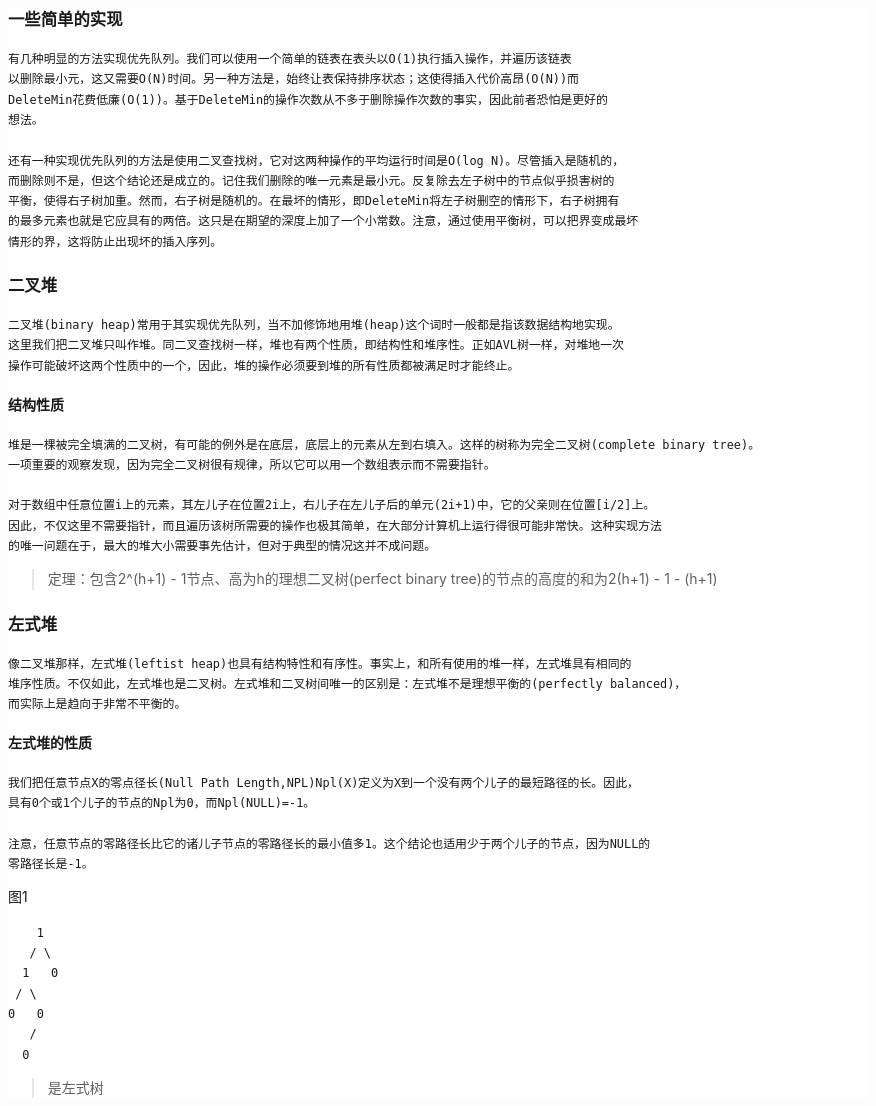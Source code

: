 ### 一些简单的实现
```text
有几种明显的方法实现优先队列。我们可以使用一个简单的链表在表头以O(1)执行插入操作，并遍历该链表
以删除最小元，这又需要O(N)时间。另一种方法是，始终让表保持排序状态；这使得插入代价高昂(O(N))而
DeleteMin花费低廉(O(1))。基于DeleteMin的操作次数从不多于删除操作次数的事实，因此前者恐怕是更好的
想法。

还有一种实现优先队列的方法是使用二叉查找树，它对这两种操作的平均运行时间是O(log N)。尽管插入是随机的，
而删除则不是，但这个结论还是成立的。记住我们删除的唯一元素是最小元。反复除去左子树中的节点似乎损害树的
平衡，使得右子树加重。然而，右子树是随机的。在最坏的情形，即DeleteMin将左子树删空的情形下，右子树拥有
的最多元素也就是它应具有的两倍。这只是在期望的深度上加了一个小常数。注意，通过使用平衡树，可以把界变成最坏
情形的界，这将防止出现坏的插入序列。
```

### 二叉堆
```text
二叉堆(binary heap)常用于其实现优先队列，当不加修饰地用堆(heap)这个词时一般都是指该数据结构地实现。
这里我们把二叉堆只叫作堆。同二叉查找树一样，堆也有两个性质，即结构性和堆序性。正如AVL树一样，对堆地一次
操作可能破坏这两个性质中的一个，因此，堆的操作必须要到堆的所有性质都被满足时才能终止。
```

#### 结构性质
```text
堆是一棵被完全填满的二叉树，有可能的例外是在底层，底层上的元素从左到右填入。这样的树称为完全二叉树(complete binary tree)。
一项重要的观察发现，因为完全二叉树很有规律，所以它可以用一个数组表示而不需要指针。

对于数组中任意位置i上的元素，其左儿子在位置2i上，右儿子在左儿子后的单元(2i+1)中，它的父亲则在位置[i/2]上。
因此，不仅这里不需要指针，而且遍历该树所需要的操作也极其简单，在大部分计算机上运行得很可能非常快。这种实现方法
的唯一问题在于，最大的堆大小需要事先估计，但对于典型的情况这并不成问题。
```

> 定理：包含2^(h+1) - 1节点、高为h的理想二叉树(perfect binary tree)的节点的高度的和为2(h+1) - 1 - (h+1)

### 左式堆
```text
像二叉堆那样，左式堆(leftist heap)也具有结构特性和有序性。事实上，和所有使用的堆一样，左式堆具有相同的
堆序性质。不仅如此，左式堆也是二叉树。左式堆和二叉树间唯一的区别是：左式堆不是理想平衡的(perfectly balanced)，
而实际上是趋向于非常不平衡的。
```
#### 左式堆的性质
```text
我们把任意节点X的零点径长(Null Path Length,NPL)Npl(X)定义为X到一个没有两个儿子的最短路径的长。因此，
具有0个或1个儿子的节点的Npl为0，而Npl(NULL)=-1。

注意，任意节点的零路径长比它的诸儿子节点的零路径长的最小值多1。这个结论也适用少于两个儿子的节点，因为NULL的
零路径长是-1。
```
图1
```text
    1   
   / \
  1   0
 / \
0   0
   /
  0
```
> 是左式树
